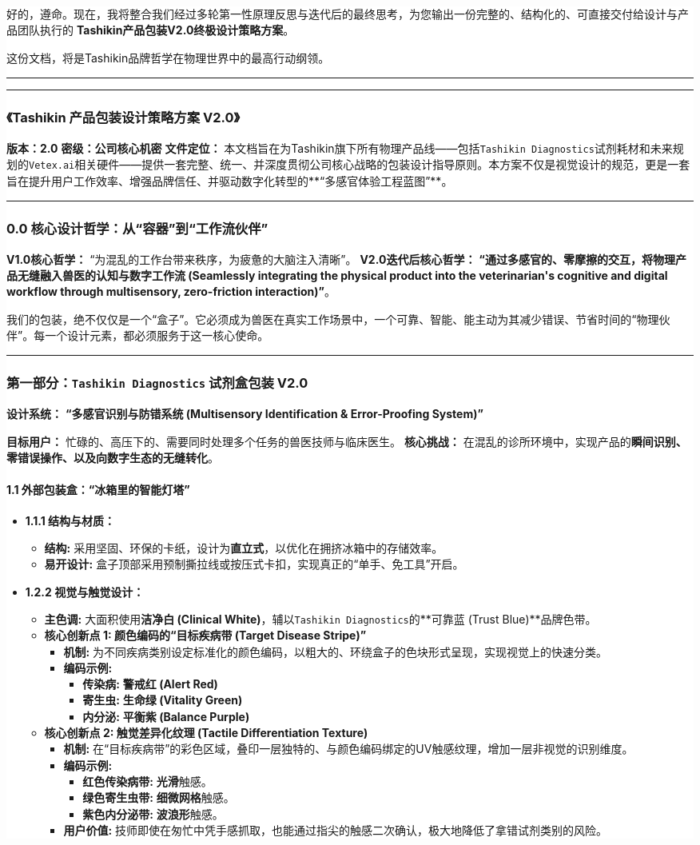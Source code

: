 好的，遵命。现在，我将整合我们经过多轮第一性原理反思与迭代后的最终思考，为您输出一份完整的、结构化的、可直接交付给设计与产品团队执行的 **Tashikin产品包装V2.0终极设计策略方案**。

这份文档，将是Tashikin品牌哲学在物理世界中的最高行动纲领。

---
---

### **《Tashikin 产品包装设计策略方案 V2.0》**

**版本：2.0**
**密级：公司核心机密**
**文件定位：** 本文档旨在为Tashikin旗下所有物理产品线——包括`Tashikin Diagnostics`试剂耗材和未来规划的`Vetex.ai`相关硬件——提供一套完整、统一、并深度贯彻公司核心战略的包装设计指导原则。本方案不仅是视觉设计的规范，更是一套旨在提升用户工作效率、增强品牌信任、并驱动数字化转型的**“多感官体验工程蓝图”**。

---

### **0.0 核心设计哲学：从“容器”到“工作流伙伴”**

**V1.0核心哲学：** “为混乱的工作台带来秩序，为疲惫的大脑注入清晰”。
**V2.0迭代后核心哲学：** **“通过多感官的、零摩擦的交互，将物理产品无缝融入兽医的认知与数字工作流 (Seamlessly integrating the physical product into the veterinarian's cognitive and digital workflow through multisensory, zero-friction interaction)”**。

我们的包装，绝不仅仅是一个“盒子”。它必须成为兽医在真实工作场景中，一个可靠、智能、能主动为其减少错误、节省时间的“物理伙伴”。每一个设计元素，都必须服务于这一核心使命。

---

### **第一部分：`Tashikin Diagnostics` 试剂盒包装 V2.0**

**设计系统：** **“多感官识别与防错系统 (Multisensory Identification & Error-Proofing System)”**

**目标用户：** 忙碌的、高压下的、需要同时处理多个任务的兽医技师与临床医生。
**核心挑战：** 在混乱的诊所环境中，实现产品的**瞬间识别、零错误操作、以及向数字生态的无缝转化**。

#### **1.1 外部包装盒：“冰箱里的智能灯塔”**

*   **1.1.1 结构与材质：**
    *   **结构:** 采用坚固、环保的卡纸，设计为**直立式**，以优化在拥挤冰箱中的存储效率。
    *   **易开设计:** 盒子顶部采用预制撕拉线或按压式卡扣，实现真正的“单手、免工具”开启。

*   **1.2.2 视觉与触觉设计：**
    *   **主色调:** 大面积使用**洁净白 (Clinical White)**，辅以`Tashikin Diagnostics`的**可靠蓝 (Trust Blue)**品牌色带。
    *   **核心创新点 1: 颜色编码的“目标疾病带 (Target Disease Stripe)”**
        *   **机制:** 为不同疾病类别设定标准化的颜色编码，以粗大的、环绕盒子的色块形式呈现，实现视觉上的快速分类。
        *   **编码示例:**
            *   **传染病:** **警戒红 (Alert Red)**
            *   **寄生虫:** **生命绿 (Vitality Green)**
            *   **内分泌:** **平衡紫 (Balance Purple)**
    *   **核心创新点 2: 触觉差异化纹理 (Tactile Differentiation Texture)**
        *   **机制:** 在“目标疾病带”的彩色区域，叠印一层独特的、与颜色编码绑定的UV触感纹理，增加一层非视觉的识别维度。
        *   **编码示例:**
            *   **红色传染病带:** **光滑**触感。
            *   **绿色寄生虫带:** **细微网格**触感。
            *   **紫色内分泌带:** **波浪形**触感。
        *   **用户价值:** 技师即使在匆忙中凭手感抓取，也能通过指尖的触感二次确认，极大地降低了拿错试剂类别的风险。
